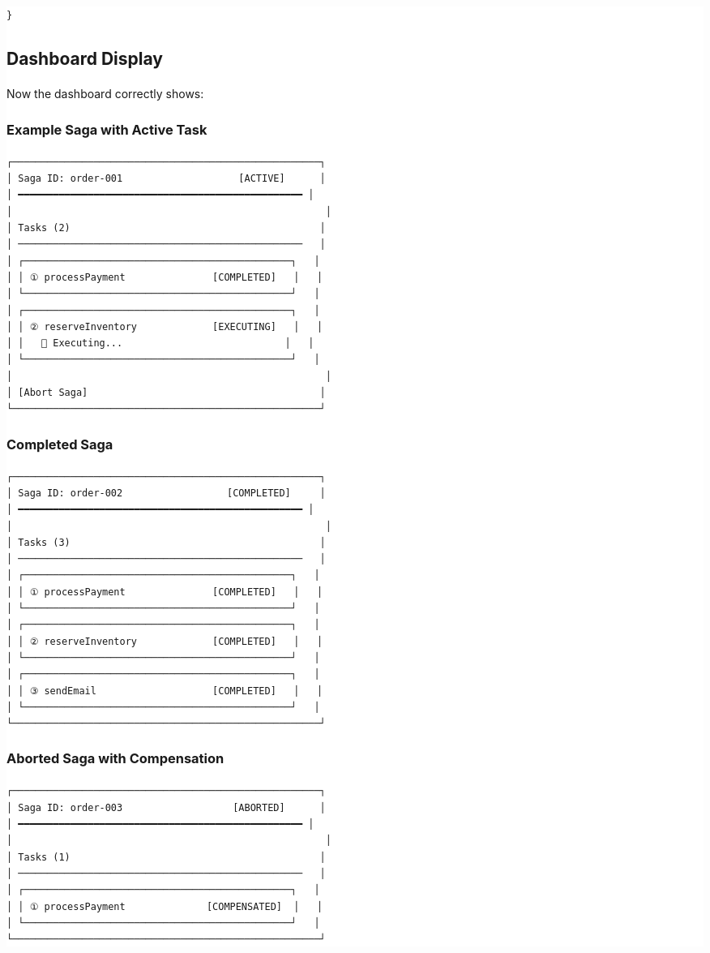 ```
}
```

## Dashboard Display

Now the dashboard correctly shows:

### Example Saga with Active Task
```
┌─────────────────────────────────────────────────────┐
│ Saga ID: order-001                    [ACTIVE]      │
│ ━━━━━━━━━━━━━━━━━━━━━━━━━━━━━━━━━━━━━━━━━━━━━━━━━ │
│                                                      │
│ Tasks (2)                                           │
│ ─────────────────────────────────────────────────   │
│ ┌──────────────────────────────────────────────┐   │
│ │ ① processPayment               [COMPLETED]   │   │
│ └──────────────────────────────────────────────┘   │
│ ┌──────────────────────────────────────────────┐   │
│ │ ② reserveInventory             [EXECUTING]   │   │
│ │   🔄 Executing...                            │   │
│ └──────────────────────────────────────────────┘   │
│                                                      │
│ [Abort Saga]                                        │
└─────────────────────────────────────────────────────┘
```

### Completed Saga
```
┌─────────────────────────────────────────────────────┐
│ Saga ID: order-002                  [COMPLETED]     │
│ ━━━━━━━━━━━━━━━━━━━━━━━━━━━━━━━━━━━━━━━━━━━━━━━━━ │
│                                                      │
│ Tasks (3)                                           │
│ ─────────────────────────────────────────────────   │
│ ┌──────────────────────────────────────────────┐   │
│ │ ① processPayment               [COMPLETED]   │   │
│ └──────────────────────────────────────────────┘   │
│ ┌──────────────────────────────────────────────┐   │
│ │ ② reserveInventory             [COMPLETED]   │   │
│ └──────────────────────────────────────────────┘   │
│ ┌──────────────────────────────────────────────┐   │
│ │ ③ sendEmail                    [COMPLETED]   │   │
│ └──────────────────────────────────────────────┘   │
└─────────────────────────────────────────────────────┘
```

### Aborted Saga with Compensation
```
┌─────────────────────────────────────────────────────┐
│ Saga ID: order-003                   [ABORTED]      │
│ ━━━━━━━━━━━━━━━━━━━━━━━━━━━━━━━━━━━━━━━━━━━━━━━━━ │
│                                                      │
│ Tasks (1)                                           │
│ ─────────────────────────────────────────────────   │
│ ┌──────────────────────────────────────────────┐   │
│ │ ① processPayment              [COMPENSATED]  │   │
│ └──────────────────────────────────────────────┘   │
└─────────────────────────────────────────────────────┘
```
